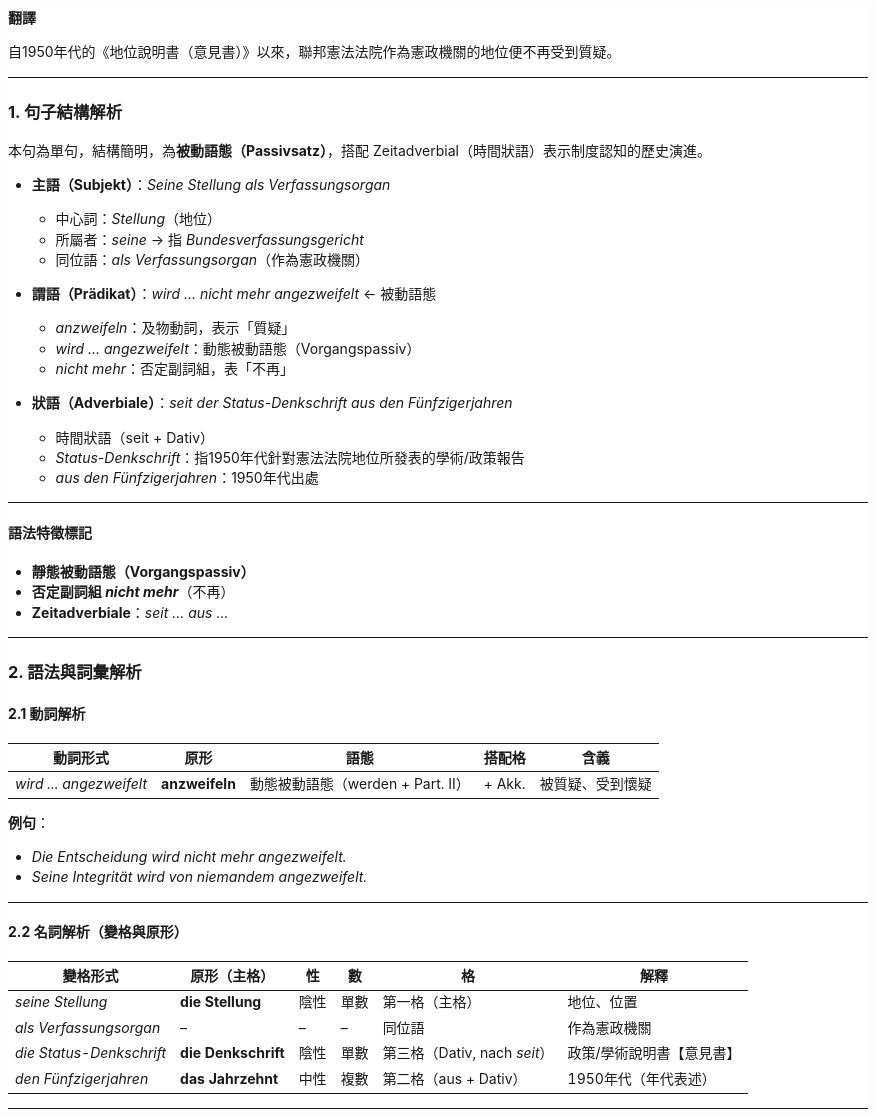**翻譯**

自1950年代的《地位說明書（意見書）》以來，聯邦憲法法院作為憲政機關的地位便不再受到質疑。

---

### **1. 句子結構解析**

本句為單句，結構簡明，為**被動語態（Passivsatz）**，搭配 Zeitadverbial（時間狀語）表示制度認知的歷史演進。

- **主語（Subjekt）**：*Seine Stellung als Verfassungsorgan*  
  - 中心詞：*Stellung*（地位）  
  - 所屬者：*seine* → 指 *Bundesverfassungsgericht*  
  - 同位語：*als Verfassungsorgan*（作為憲政機關）

- **謂語（Prädikat）**：*wird ... nicht mehr angezweifelt* ← 被動語態  
  - *anzweifeln*：及物動詞，表示「質疑」  
  - *wird ... angezweifelt*：動態被動語態（Vorgangspassiv）  
  - *nicht mehr*：否定副詞組，表「不再」

- **狀語（Adverbiale）**：*seit der Status-Denkschrift aus den Fünfzigerjahren*  
  - 時間狀語（seit + Dativ）  
  - *Status-Denkschrift*：指1950年代針對憲法法院地位所發表的學術/政策報告  
  - *aus den Fünfzigerjahren*：1950年代出處

---

#### **語法特徵標記**

- **靜態被動語態（Vorgangspassiv）**
- **否定副詞組 *nicht mehr***（不再）
- **Zeitadverbiale**：*seit ... aus ...*

---

### **2. 語法與詞彙解析**

#### **2.1 動詞解析**

| 動詞形式 | 原形 | 語態 | 搭配格 | 含義 |
|--------------|----------------|------------------------|------------|--------------------------|
| *wird ... angezweifelt* | **anzweifeln** | 動態被動語態（werden + Part. II） | + Akk. | 被質疑、受到懷疑 |

**例句**：  

- *Die Entscheidung wird nicht mehr angezweifelt.*  
- *Seine Integrität wird von niemandem angezweifelt.*

---

#### **2.2 名詞解析（變格與原形）**

| 變格形式 | 原形（主格） | 性 | 數 | 格 | 解釋 |
|--------------------------------------|----------------------------|--------|--------|--------|-------------------------|
| *seine Stellung* | **die Stellung** | 陰性 | 單數 | 第一格（主格） | 地位、位置 |
| *als Verfassungsorgan* | – | – | – | 同位語 | 作為憲政機關 |
| *die Status-Denkschrift* | **die Denkschrift** | 陰性 | 單數 | 第三格（Dativ, nach *seit*） | 政策/學術說明書【意見書】 |
| *den Fünfzigerjahren* | **das Jahrzehnt** | 中性 | 複數 | 第二格（aus + Dativ） | 1950年代（年代表述） |

---